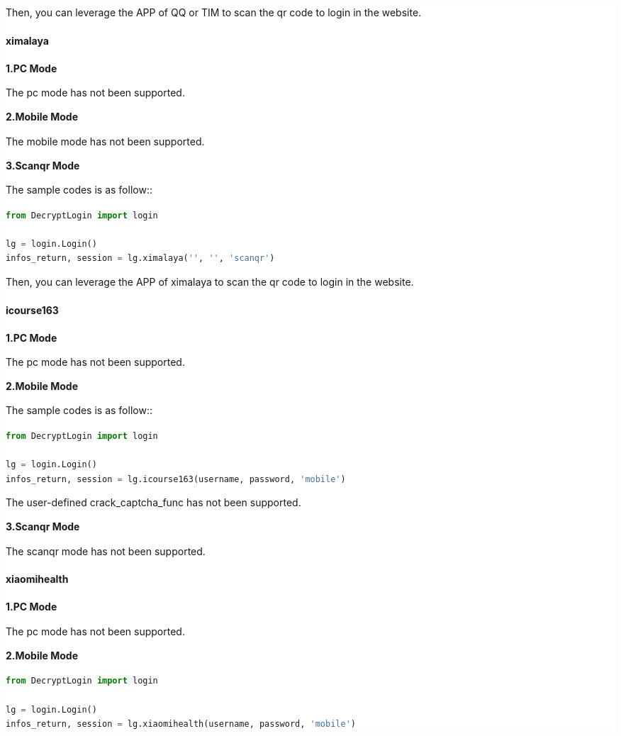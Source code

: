 Then, you can leverage the APP of QQ or TIM to scan the qr code to login in the website.

#### ximalaya

**1.PC Mode**

The pc mode has not been supported.

**2.Mobile Mode**

The mobile mode has not been supported.

**3.Scanqr Mode**

The sample codes is as follow::

```python
from DecryptLogin import login

lg = login.Login()
infos_return, session = lg.ximalaya('', '', 'scanqr')
```

Then, you can leverage the APP of ximalaya to scan the qr code to login in the website.

#### icourse163

**1.PC Mode**

The pc mode has not been supported.

**2.Mobile Mode**

The sample codes is as follow::

```python
from DecryptLogin import login

lg = login.Login()
infos_return, session = lg.icourse163(username, password, 'mobile')
```

The user-defined crack_captcha_func has not been supported.

**3.Scanqr Mode**

The scanqr mode has not been supported.

#### xiaomihealth

**1.PC Mode**

The pc mode has not been supported.

**2.Mobile Mode**

```python
from DecryptLogin import login

lg = login.Login()
infos_return, session = lg.xiaomihealth(username, password, 'mobile')
```
